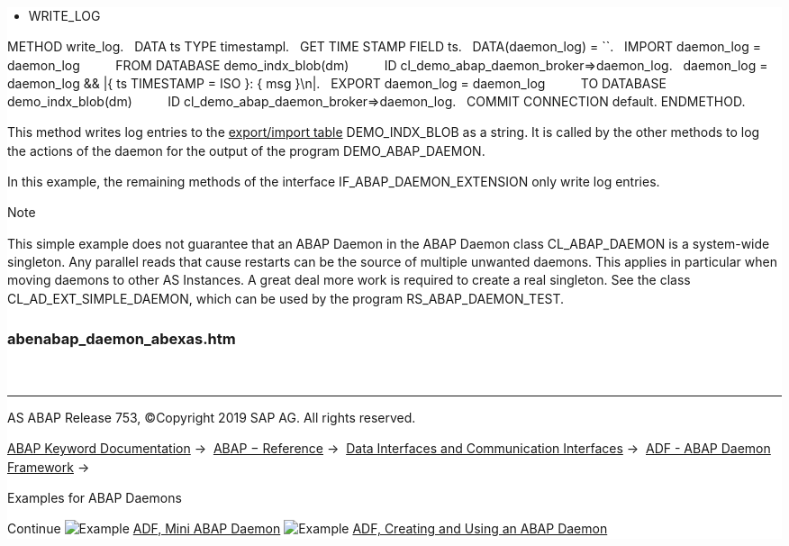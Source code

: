 -   WRITE\_LOG

METHOD write\_log.
  DATA ts TYPE timestampl.
  GET TIME STAMP FIELD ts.
  DATA(daemon\_log) = \`\`.
  IMPORT daemon\_log = daemon\_log
         FROM DATABASE demo\_indx\_blob(dm)
         ID cl\_demo\_abap\_daemon\_broker=>daemon\_log.
  daemon\_log = daemon\_log && |{ ts TIMESTAMP = ISO }: { msg }\\n|.
  EXPORT daemon\_log = daemon\_log
         TO DATABASE demo\_indx\_blob(dm)
         ID cl\_demo\_abap\_daemon\_broker=>daemon\_log.
  COMMIT CONNECTION default.
ENDMETHOD.

This method writes log entries to the [export/import table](javascript:call_link\('abenexport_import_table_glosry.htm'\) "Glossary Entry") DEMO\_INDX\_BLOB as a string. It is called by the other methods to log the actions of the daemon for the output of the program DEMO\_ABAP\_DAEMON.

In this example, the remaining methods of the interface IF\_ABAP\_DAEMON\_EXTENSION only write log entries.

Note

This simple example does not guarantee that an ABAP Daemon in the ABAP Daemon class CL\_ABAP\_DAEMON is a system-wide singleton. Any parallel reads that cause restarts can be the source of multiple unwanted daemons. This applies in particular when moving daemons to other AS Instances. A great deal more work is required to create a real singleton. See the class CL\_AD\_EXT\_SIMPLE\_DAEMON, which can be used by the program RS\_ABAP\_DAEMON\_TEST.


### abenabap_daemon_abexas.htm

  

* * *

AS ABAP Release 753, ©Copyright 2019 SAP AG. All rights reserved.

[ABAP Keyword Documentation](javascript:call_link\('abenabap.htm'\)) →  [ABAP − Reference](javascript:call_link\('abenabap_reference.htm'\)) →  [Data Interfaces and Communication Interfaces](javascript:call_link\('abenabap_data_communication.htm'\)) →  [ADF - ABAP Daemon Framework](javascript:call_link\('abenabap_daemon.htm'\)) → 

Examples for ABAP Daemons

Continue
![Example](exa.gif "Example") [ADF, Mini ABAP Daemon](javascript:call_link\('abenabap_mini_daemon_abexa.htm'\))
![Example](exa.gif "Example") [ADF, Creating and Using an ABAP Daemon](javascript:call_link\('abenabap_daemon_abexa.htm'\))
